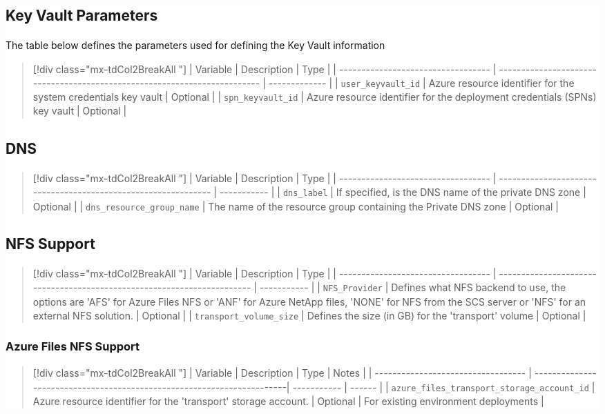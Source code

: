 
## Key Vault Parameters

The table below defines the parameters used for defining the Key Vault information


> [!div class="mx-tdCol2BreakAll "]
> | Variable                           | Description                                                               | Type          | 
> | ---------------------------------- | ------------------------------------------------------------------------- | ------------- | 
> | `user_keyvault_id`	               | Azure resource identifier for the system credentials key vault            | Optional	   | 
> | `spn_keyvault_id`                  | Azure resource identifier for the deployment credentials (SPNs) key vault | Optional	   | 


## DNS


> [!div class="mx-tdCol2BreakAll "]
> | Variable                           | Description                                                    | Type        | 
> | ---------------------------------- | -------------------------------------------------------------- | ----------- | 
> | `dns_label`                        | If specified, is the DNS name of the private DNS zone          | Optional    | 
> | `dns_resource_group_name`          | The name of the resource group containing the Private DNS zone | Optional    | 

## NFS Support

> [!div class="mx-tdCol2BreakAll "]
> | Variable                           | Description                                                             | Type        |
> | ---------------------------------- | ----------------------------------------------------------------------- | ----------- |
> | `NFS_Provider`                     | Defines what NFS backend to use, the options are 'AFS' for Azure Files NFS or 'ANF' for Azure NetApp files, 'NONE' for NFS from the SCS server or 'NFS' for an external NFS solution.  | Optional |
> | `transport_volume_size`               | Defines the size (in GB) for the 'transport' volume                        | Optional    |

### Azure Files NFS Support

> [!div class="mx-tdCol2BreakAll "]
> | Variable                           | Description                                                            | Type         | Notes  |
> | ---------------------------------- | -----------------------------------------------------------------------| -----------  | ------ |
> | `azure_files_transport_storage_account_id`               | Azure resource identifier for the 'transport' storage account.   | Optional     | For existing environment deployments |
